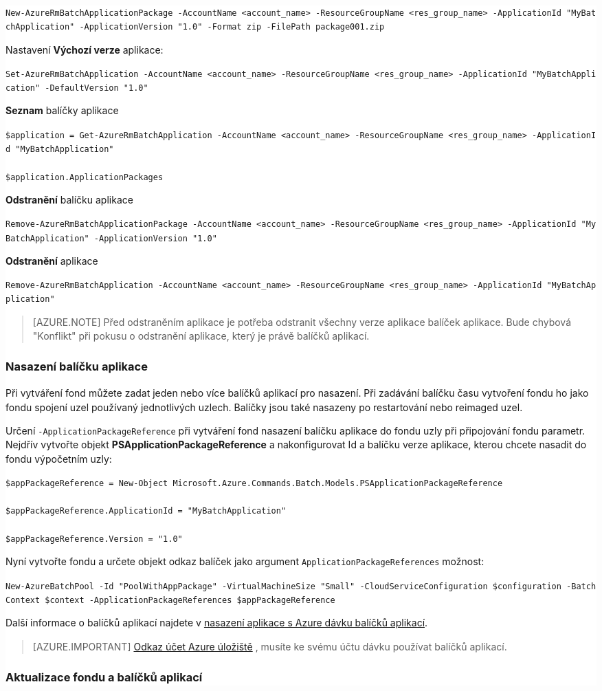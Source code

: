     New-AzureRmBatchApplicationPackage -AccountName <account_name> -ResourceGroupName <res_group_name> -ApplicationId "MyBatchApplication" -ApplicationVersion "1.0" -Format zip -FilePath package001.zip

Nastavení **Výchozí verze** aplikace:

    Set-AzureRmBatchApplication -AccountName <account_name> -ResourceGroupName <res_group_name> -ApplicationId "MyBatchApplication" -DefaultVersion "1.0"

**Seznam** balíčky aplikace

    $application = Get-AzureRmBatchApplication -AccountName <account_name> -ResourceGroupName <res_group_name> -ApplicationId "MyBatchApplication"

    $application.ApplicationPackages

**Odstranění** balíčku aplikace

    Remove-AzureRmBatchApplicationPackage -AccountName <account_name> -ResourceGroupName <res_group_name> -ApplicationId "MyBatchApplication" -ApplicationVersion "1.0"

**Odstranění** aplikace

    Remove-AzureRmBatchApplication -AccountName <account_name> -ResourceGroupName <res_group_name> -ApplicationId "MyBatchApplication"

>[AZURE.NOTE] Před odstraněním aplikace je potřeba odstranit všechny verze aplikace balíček aplikace. Bude chybová "Konflikt" při pokusu o odstranění aplikace, který je právě balíčků aplikací.

### <a name="deploy-an-application-package"></a>Nasazení balíčku aplikace

Při vytváření fond můžete zadat jeden nebo více balíčků aplikací pro nasazení. Při zadávání balíčku času vytvoření fondu ho jako fondu spojení uzel používaný jednotlivých uzlech. Balíčky jsou také nasazeny po restartování nebo reimaged uzel.

Určení `-ApplicationPackageReference` při vytváření fond nasazení balíčku aplikace do fondu uzly při připojování fondu parametr. Nejdřív vytvořte objekt **PSApplicationPackageReference** a nakonfigurovat Id a balíčku verze aplikace, kterou chcete nasadit do fondu výpočetním uzly:

    $appPackageReference = New-Object Microsoft.Azure.Commands.Batch.Models.PSApplicationPackageReference

    $appPackageReference.ApplicationId = "MyBatchApplication"

    $appPackageReference.Version = "1.0"

Nyní vytvořte fondu a určete objekt odkaz balíček jako argument `ApplicationPackageReferences` možnost:

    New-AzureBatchPool -Id "PoolWithAppPackage" -VirtualMachineSize "Small" -CloudServiceConfiguration $configuration -BatchContext $context -ApplicationPackageReferences $appPackageReference

Další informace o balíčků aplikací najdete v [nasazení aplikace s Azure dávku balíčků aplikací](batch-application-packages.md).

>[AZURE.IMPORTANT] [Odkaz účet Azure úložiště](#linked-storage-account-autostorage) , musíte ke svému účtu dávku používat balíčků aplikací.

### <a name="update-a-pools-application-packages"></a>Aktualizace fondu a balíčků aplikací
